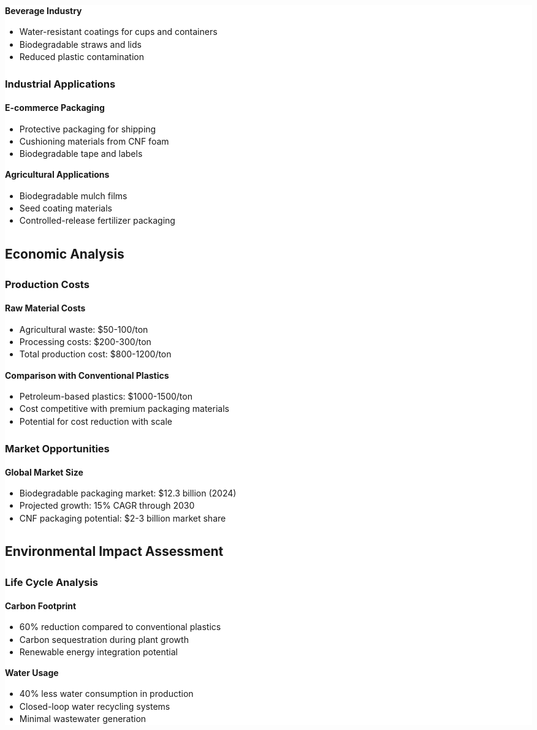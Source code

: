 **Beverage Industry**
- Water-resistant coatings for cups and containers
- Biodegradable straws and lids
- Reduced plastic contamination

### Industrial Applications

**E-commerce Packaging**
- Protective packaging for shipping
- Cushioning materials from CNF foam
- Biodegradable tape and labels

**Agricultural Applications**
- Biodegradable mulch films
- Seed coating materials
- Controlled-release fertilizer packaging

## Economic Analysis

### Production Costs

**Raw Material Costs**
- Agricultural waste: $50-100/ton
- Processing costs: $200-300/ton
- Total production cost: $800-1200/ton

**Comparison with Conventional Plastics**
- Petroleum-based plastics: $1000-1500/ton
- Cost competitive with premium packaging materials
- Potential for cost reduction with scale

### Market Opportunities

**Global Market Size**
- Biodegradable packaging market: $12.3 billion (2024)
- Projected growth: 15% CAGR through 2030
- CNF packaging potential: $2-3 billion market share

## Environmental Impact Assessment

### Life Cycle Analysis

**Carbon Footprint**
- 60% reduction compared to conventional plastics
- Carbon sequestration during plant growth
- Renewable energy integration potential

**Water Usage**
- 40% less water consumption in production
- Closed-loop water recycling systems
- Minimal wastewater generation
